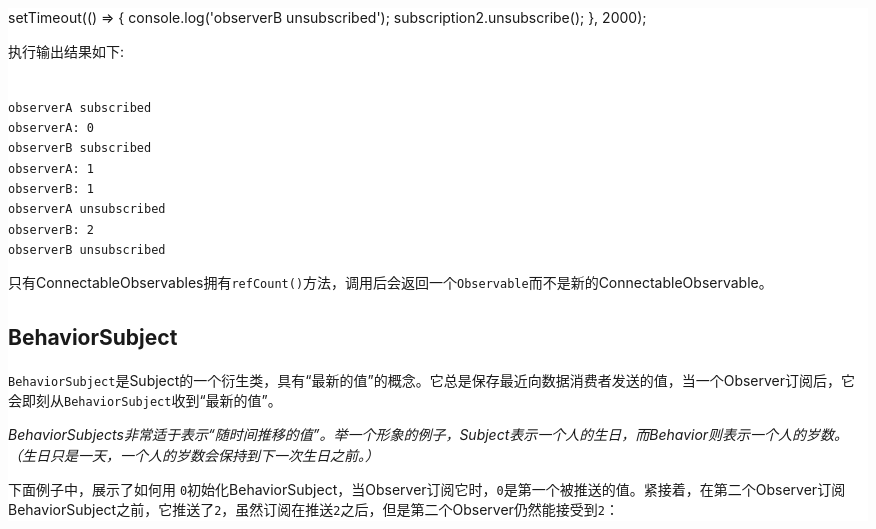 setTimeout(<span class="hljs-function"><span class="hljs-params">()</span> =&gt;</span> {
  <span class="hljs-built_in">console</span>.log(<span class="hljs-string">'observerB unsubscribed'</span>);
  subscription2.unsubscribe();
}, <span class="hljs-number">2000</span>);</code></pre>
<p>执行输出结果如下:</p>
<div class="widget-codetool" style="display:none;">
      <div class="widget-codetool--inner">
      <span class="selectCode code-tool" data-toggle="tooltip" data-placement="top" title="" data-original-title="全选"></span>
      <span type="button" class="copyCode code-tool" data-toggle="tooltip" data-placement="top" data-clipboard-text="
observerA subscribed
observerA: 0
observerB subscribed
observerA: 1
observerB: 1
observerA unsubscribed
observerB: 2
observerB unsubscribed" title="" data-original-title="复制"></span>
      <span type="button" class="saveToNote code-tool" data-toggle="tooltip" data-placement="top" title="" data-original-title="放进笔记"></span>
      </div>
      </div><pre class="hljs avrasm"><code class="none">
observerA subscribed
<span class="hljs-symbol">observerA:</span> <span class="hljs-number">0</span>
observerB subscribed
<span class="hljs-symbol">observerA:</span> <span class="hljs-number">1</span>
<span class="hljs-symbol">observerB:</span> <span class="hljs-number">1</span>
observerA unsubscribed
<span class="hljs-symbol">observerB:</span> <span class="hljs-number">2</span>
observerB unsubscribed</code></pre>
<p>只有ConnectableObservables拥有<code>refCount()</code>方法，调用后会返回一个<code>Observable</code>而不是新的ConnectableObservable。</p>
<h2 id="articleHeader2">BehaviorSubject</h2>
<p><code>BehaviorSubject</code>是Subject的一个衍生类，具有“最新的值”的概念。它总是保存最近向数据消费者发送的值，当一个Observer订阅后，它会即刻从<code>BehaviorSubject</code>收到“最新的值”。</p>
<p><em>BehaviorSubjects非常适于表示“随时间推移的值”。举一个形象的例子，Subject表示一个人的生日，而Behavior则表示一个人的岁数。（生日只是一天，一个人的岁数会保持到下一次生日之前。）</em></p>
<p>下面例子中，展示了如何用 <code>0</code>初始化BehaviorSubject，当Observer订阅它时，<code>0</code>是第一个被推送的值。紧接着，在第二个Observer订阅BehaviorSubject之前，它推送了<code>2</code>，虽然订阅在推送<code>2</code>之后，但是第二个Observer仍然能接受到<code>2</code>：</p>
<div class="widget-codetool" style="display:none;">
      <div class="widget-codetool--inner">
      <span class="selectCode code-tool" data-toggle="tooltip" data-placement="top" title="" data-original-title="全选"></span>
      <span type="button" class="copyCode code-tool" data-toggle="tooltip" data-placement="top" data-clipboard-text="var subject = new Rx.BehaviorSubject(0 /* 初始值 */);

subject.subscribe({
  next: (v) => console.log('observerA: ' + v)
});
